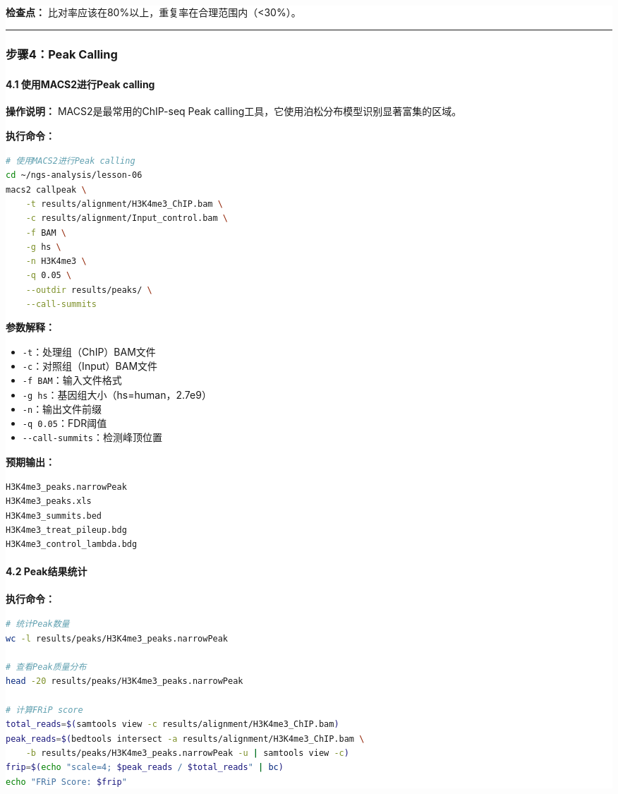 **检查点：** 比对率应该在80%以上，重复率在合理范围内（<30%）。

---

### 步骤4：Peak Calling

#### 4.1 使用MACS2进行Peak calling

**操作说明：**
MACS2是最常用的ChIP-seq Peak calling工具，它使用泊松分布模型识别显著富集的区域。

**执行命令：**
```bash
# 使用MACS2进行Peak calling
cd ~/ngs-analysis/lesson-06
macs2 callpeak \
    -t results/alignment/H3K4me3_ChIP.bam \
    -c results/alignment/Input_control.bam \
    -f BAM \
    -g hs \
    -n H3K4me3 \
    -q 0.05 \
    --outdir results/peaks/ \
    --call-summits
```

**参数解释：**
- `-t`：处理组（ChIP）BAM文件
- `-c`：对照组（Input）BAM文件
- `-f BAM`：输入文件格式
- `-g hs`：基因组大小（hs=human，2.7e9）
- `-n`：输出文件前缀
- `-q 0.05`：FDR阈值
- `--call-summits`：检测峰顶位置

**预期输出：**
```
H3K4me3_peaks.narrowPeak
H3K4me3_peaks.xls
H3K4me3_summits.bed
H3K4me3_treat_pileup.bdg
H3K4me3_control_lambda.bdg
```

#### 4.2 Peak结果统计

**执行命令：**
```bash
# 统计Peak数量
wc -l results/peaks/H3K4me3_peaks.narrowPeak

# 查看Peak质量分布
head -20 results/peaks/H3K4me3_peaks.narrowPeak

# 计算FRiP score
total_reads=$(samtools view -c results/alignment/H3K4me3_ChIP.bam)
peak_reads=$(bedtools intersect -a results/alignment/H3K4me3_ChIP.bam \
    -b results/peaks/H3K4me3_peaks.narrowPeak -u | samtools view -c)
frip=$(echo "scale=4; $peak_reads / $total_reads" | bc)
echo "FRiP Score: $frip"
```
